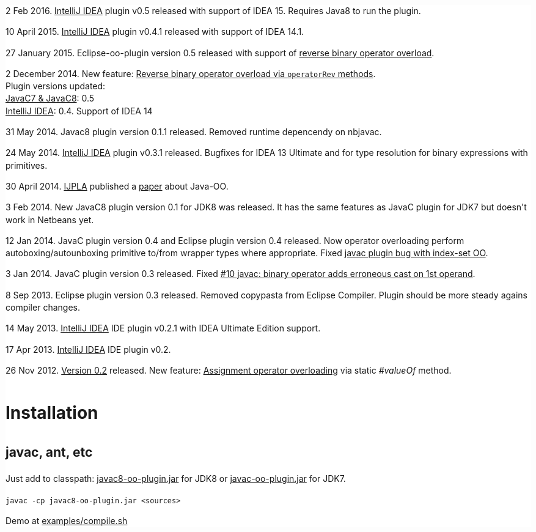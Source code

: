 2 Feb 2016. [IntelliJ IDEA](#IDEA) plugin v0.5 released with support of IDEA 15. Requires Java8 to run the plugin.

10 April 2015. [IntelliJ IDEA](#IDEA) plugin v0.4.1 released with support of IDEA 14.1.

27 January 2015. Eclipse-oo-plugin version 0.5 released with support of [reverse binary operator overload][operatorRev].

2 December 2014. New feature: [Reverse binary operator overload via `operatorRev` methods][operatorRev].<br/>
Plugin versions updated: <br/>
[JavaC7 & JavaC8](#javac): 0.5 <br/>
[IntelliJ IDEA](#IDEA): 0.4. Support of IDEA 14

31 May 2014. Javac8 plugin version 0.1.1 released. Removed runtime depencendy on nbjavac.

24 May 2014. [IntelliJ IDEA](#IDEA) plugin v0.3.1 released. Bugfixes for IDEA 13 Ultimate and for type resolution for binary expressions with primitives.

30 April 2014. [IJPLA] published a [paper] about Java-OO.

3 Feb 2014. New JavaC8 plugin version 0.1 for JDK8 was released.
It has the same features as JavaC plugin for JDK7 but doesn't work in Netbeans yet.

12 Jan 2014. JavaC plugin version 0.4 and Eclipse plugin version 0.4 released.
Now operator overloading perform autoboxing/autounboxing primitive to/from wrapper types where appropriate.
Fixed [javac plugin bug with index-set OO](https://github.com/amelentev/java-oo/issues/13).

3 Jan 2014. JavaC plugin version 0.3 released.
Fixed [#10 javac: binary operator adds erroneous cast on 1st operand](https://github.com/amelentev/java-oo/issues/10).

8 Sep 2013. Eclipse plugin version 0.3 released.
Removed copypasta from Eclipse Compiler. Plugin should be more steady agains compiler changes.

14 May 2013. [IntelliJ IDEA](#IDEA) IDE plugin v0.2.1 with IDEA Ultimate Edition support.

17 Apr 2013. [IntelliJ IDEA](#IDEA) IDE plugin v0.2.

26 Nov 2012. [Version 0.2] released. New feature: [Assignment operator overloading](https://github.com/amelentev/java-oo/issues/4) via static _#valueOf_ method.

# Installation #

<a name="javac" />

## javac, ant, etc ##
Just add to classpath: [javac8-oo-plugin.jar] for JDK8 or [javac-oo-plugin.jar] for JDK7.

```
javac -cp javac8-oo-plugin.jar <sources>
```

Demo at [examples/compile.sh](https://github.com/amelentev/java-oo/blob/master/javac-oo-mvndemo/src/compile.sh)


[Scala-like]: http://www.slideshare.net/joeygibson/operator-overloading-in-scala-2923973
[javac-oo]: https://bitbucket.org/amelentev/javac-oo
[lombok]: http://projectlombok.org/
[lombok-oo]: https://github.com/amelentev/lombok-oo
[Eclipse IDE]: http://eclipse.org/
[Netbeans IDE]: http://www.netbeans.org/
[IntelliJ IDEA]: http://www.jetbrains.com/idea/
[Java Developer Tools]: http://eclipse.org/jdt/
[eclipse-oo]: https://github.com/amelentev/eclipse.jdt-oo
[Operator Overloading]: http://en.wikipedia.org/wiki/Operator_overloading
[AJDT and Equanox Weaving]: http://wiki.eclipse.org/Equinox_Weaving_QuickStart
[PDE]: http://www.eclipse.org/pde/
[maven]: https://maven.apache.org/
[javac-oo-plugin.jar]: http://amelentev.github.io/mvnrepo/java-oo/javac-oo-plugin/0.5/javac-oo-plugin-0.5.jar
[javac8-oo-plugin.jar]: http://amelentev.github.io/mvnrepo/java-oo/javac8-oo-plugin/0.5/javac8-oo-plugin-0.5.jar
[idea-oo-plugin.jar]: http://amelentev.github.io/mvnrepo/java-oo/idea-oo-plugin/idea-oo-plugin-0.7.jar
[IJPLA]: http://airccse.org/journal/ijpla/current2014.html#apr
[paper]: https://github.com/amelentev/java-oo/raw/master/doc/ijpla.pdf
[operatorRev]: https://github.com/amelentev/java-oo/issues/25
[equinox-weaving-launcher]: https://github.com/milessabin/equinox-weaving-launcher
[Scala IDE]: http://scala-ide.org/download/current.html
[Version 0.2]: https://github.com/amelentev/java-oo/issues?milestone=1&state=closed